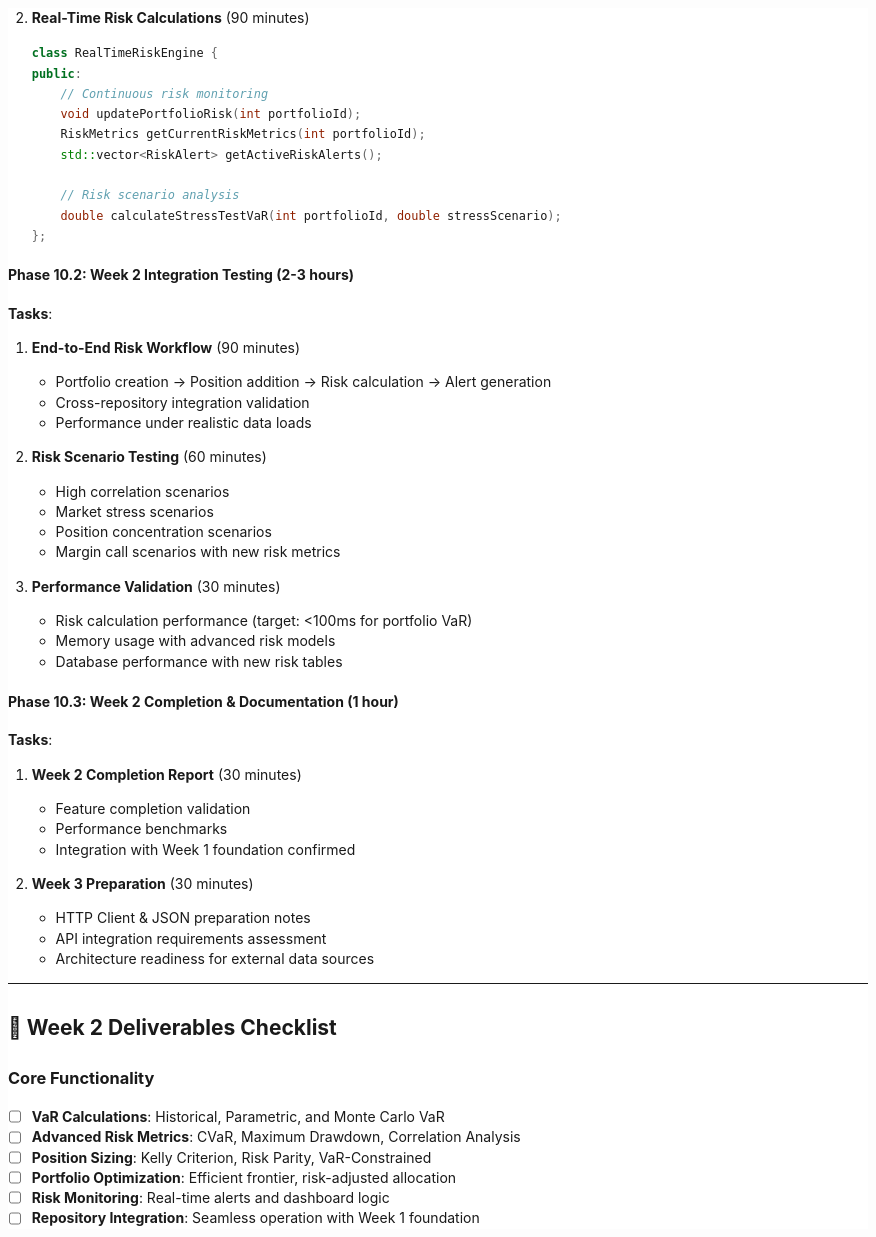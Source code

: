 2. **Real-Time Risk Calculations** (90 minutes)
   ```cpp
   class RealTimeRiskEngine {
   public:
       // Continuous risk monitoring
       void updatePortfolioRisk(int portfolioId);
       RiskMetrics getCurrentRiskMetrics(int portfolioId);
       std::vector<RiskAlert> getActiveRiskAlerts();

       // Risk scenario analysis
       double calculateStressTestVaR(int portfolioId, double stressScenario);
   };
   ```

#### **Phase 10.2: Week 2 Integration Testing (2-3 hours)**

**Tasks**:
1. **End-to-End Risk Workflow** (90 minutes)
   - Portfolio creation → Position addition → Risk calculation → Alert generation
   - Cross-repository integration validation
   - Performance under realistic data loads

2. **Risk Scenario Testing** (60 minutes)
   - High correlation scenarios
   - Market stress scenarios
   - Position concentration scenarios
   - Margin call scenarios with new risk metrics

3. **Performance Validation** (30 minutes)
   - Risk calculation performance (target: <100ms for portfolio VaR)
   - Memory usage with advanced risk models
   - Database performance with new risk tables

#### **Phase 10.3: Week 2 Completion & Documentation** (1 hour)

**Tasks**:
1. **Week 2 Completion Report** (30 minutes)
   - Feature completion validation
   - Performance benchmarks
   - Integration with Week 1 foundation confirmed

2. **Week 3 Preparation** (30 minutes)
   - HTTP Client & JSON preparation notes
   - API integration requirements assessment
   - Architecture readiness for external data sources

---

## 🎯 **Week 2 Deliverables Checklist**

### **Core Functionality**
- [ ] **VaR Calculations**: Historical, Parametric, and Monte Carlo VaR
- [ ] **Advanced Risk Metrics**: CVaR, Maximum Drawdown, Correlation Analysis
- [ ] **Position Sizing**: Kelly Criterion, Risk Parity, VaR-Constrained
- [ ] **Portfolio Optimization**: Efficient frontier, risk-adjusted allocation
- [ ] **Risk Monitoring**: Real-time alerts and dashboard logic
- [ ] **Repository Integration**: Seamless operation with Week 1 foundation
